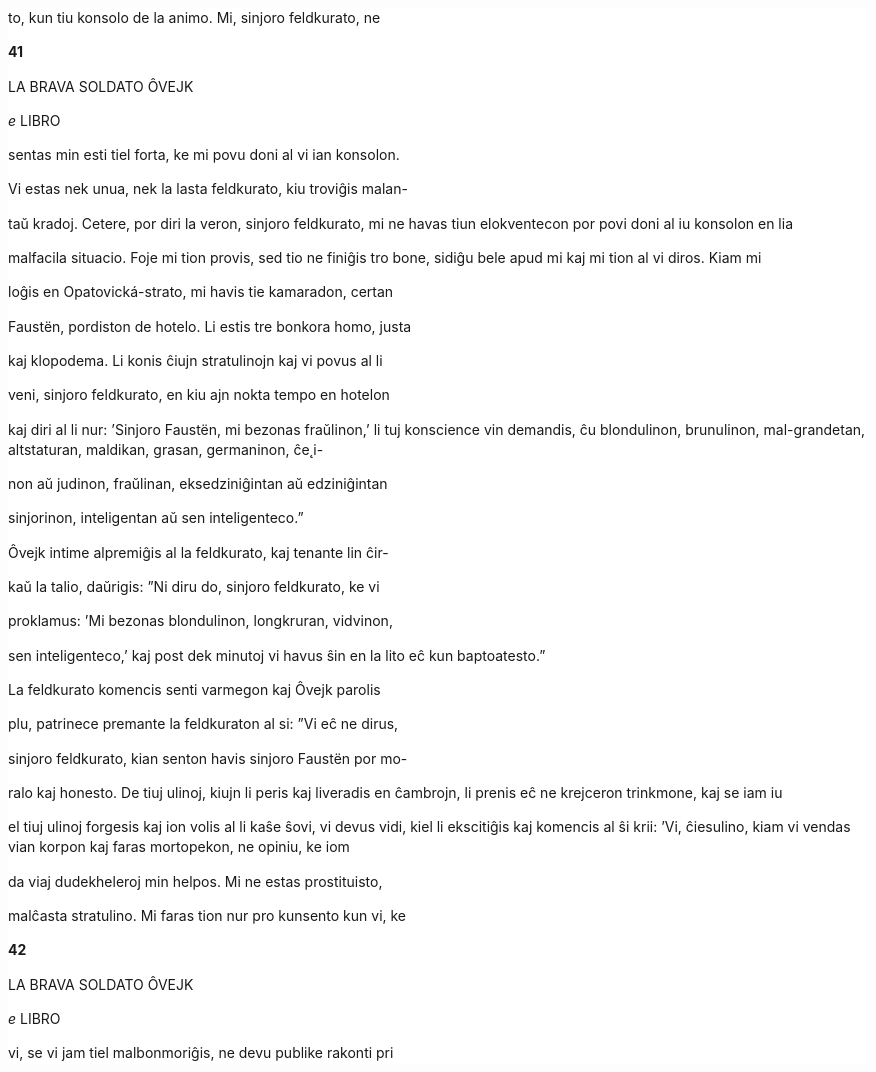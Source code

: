to, kun tiu konsolo de la animo. Mi, sinjoro feldkurato, ne

**41**

LA BRAVA SOLDATO ÔVEJK

*e* LIBRO

sentas min esti tiel forta, ke mi povu doni al vi ian konsolon. 

Vi estas nek unua, nek la lasta feldkurato, kiu troviĝis malan-

taŭ kradoj. Cetere, por diri la veron, sinjoro feldkurato, mi ne havas tiun elokventecon por povi doni al iu konsolon en lia

malfacila situacio. Foje mi tion provis, sed tio ne finiĝis tro bone, sidiĝu bele apud mi kaj mi tion al vi diros. Kiam mi

loĝis en Opatovická-strato, mi havis tie kamaradon, certan

Faustën, pordiston de hotelo. Li estis tre bonkora homo, justa

kaj klopodema. Li konis ĉiujn stratulinojn kaj vi povus al li

veni, sinjoro feldkurato, en kiu ajn nokta tempo en hotelon

kaj diri al li nur: ’Sinjoro Faustën, mi bezonas fraŭlinon,’ li tuj konscience vin demandis, ĉu blondulinon, brunulinon, mal-grandetan, altstaturan, maldikan, grasan, germaninon, ĉe˛i-

non aŭ judinon, fraŭlinan, eksedziniĝintan aŭ edziniĝintan

sinjorinon, inteligentan aŭ sen inteligenteco.” 

Ôvejk intime alpremiĝis al la feldkurato, kaj tenante lin ĉir-

kaŭ la talio, daŭrigis: ”Ni diru do, sinjoro feldkurato, ke vi

proklamus: ’Mi bezonas blondulinon, longkruran, vidvinon, 

sen inteligenteco,’ kaj post dek minutoj vi havus ŝin en la lito eĉ kun baptoatesto.” 

La feldkurato komencis senti varmegon kaj Ôvejk parolis

plu, patrinece premante la feldkuraton al si: ”Vi eĉ ne dirus, 

sinjoro feldkurato, kian senton havis sinjoro Faustën por mo-

ralo kaj honesto. De tiuj ulinoj, kiujn li peris kaj liveradis en ĉambrojn, li prenis eĉ ne krejceron trinkmone, kaj se iam iu

el tiuj ulinoj forgesis kaj ion volis al li kaŝe ŝovi, vi devus vidi, kiel li ekscitiĝis kaj komencis al ŝi krii: ’Vi, ĉiesulino, kiam vi vendas vian korpon kaj faras mortopekon, ne opiniu, ke iom

da viaj dudekheleroj min helpos. Mi ne estas prostituisto, 

malĉasta stratulino. Mi faras tion nur pro kunsento kun vi, ke

**42**

LA BRAVA SOLDATO ÔVEJK

*e* LIBRO

vi, se vi jam tiel malbonmoriĝis, ne devu publike rakonti pri
